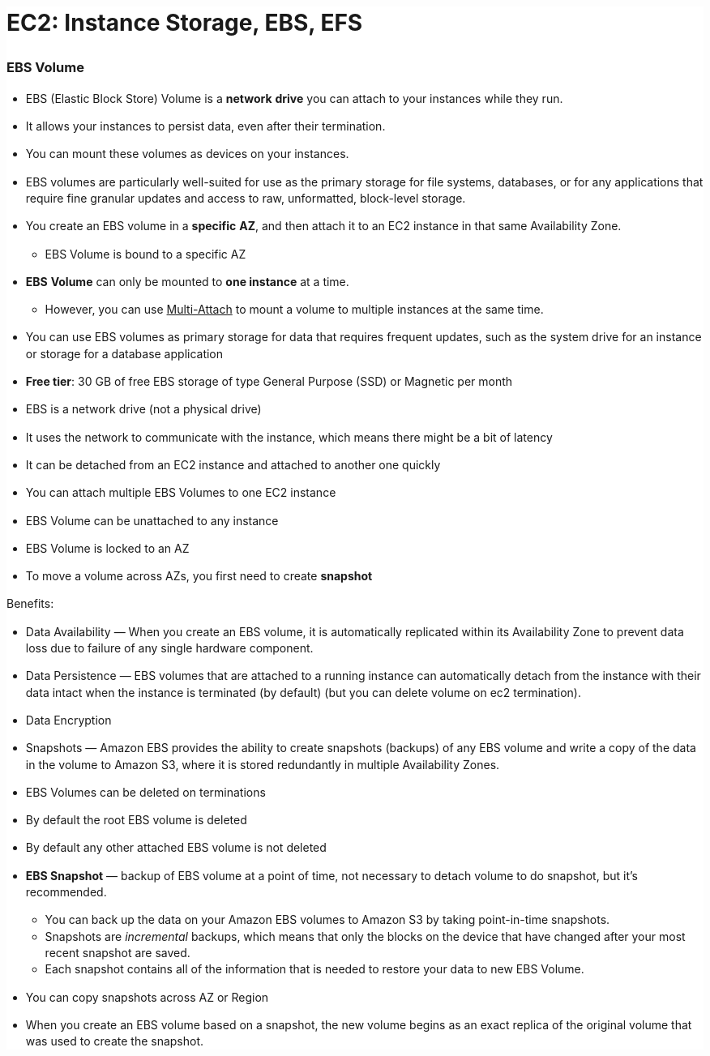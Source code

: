# EC2: Instance Storage, EBS, EFS

### EBS Volume

- EBS (Elastic Block Store) Volume is a **network** **drive** you can attach to your instances while they run.
- It allows your instances to persist data, even after their termination.
- You can mount these volumes as devices on your instances.
- EBS volumes are particularly well-suited for use as the primary storage for file systems, databases, or for any applications that require fine granular updates and access to raw, unformatted, block-level storage.
- You create an EBS volume in a **specific** **AZ**, and then attach it to an EC2 instance in that same Availability Zone.
    - EBS Volume is bound to a specific AZ
- **EBS** **Volume** can only be mounted to **one instance** at a time.
    - However, you can use [Multi-Attach](https://docs.aws.amazon.com/AWSEC2/latest/UserGuide/ebs-volumes-multi.html) to mount a volume to multiple instances at the same time.
- You can use EBS volumes as primary storage for data that requires frequent updates, such as the system drive for an instance or storage for a database application
- **Free tier**: 30 GB of free EBS storage of type General Purpose (SSD) or Magnetic per month

- EBS is a network drive (not a physical drive)
- It uses the network to communicate with the instance, which means there might be a bit of latency
- It can be detached from an EC2 instance and attached to another one quickly
- You can attach multiple EBS Volumes to one EC2 instance
- EBS Volume can be unattached to any instance
- EBS Volume is locked to an AZ
- To move a volume across AZs, you first need to create **snapshot**

Benefits:

- Data Availability — When you create an EBS volume, it is automatically replicated within its Availability Zone to prevent data loss due to failure of any single hardware component.
- Data Persistence — EBS volumes that are attached to a running instance can automatically detach from the instance with their data intact when the instance is terminated (by default) (but you can delete volume on ec2 termination).
- Data Encryption
- Snapshots — Amazon EBS provides the ability to create snapshots (backups) of any EBS volume and write a copy of the data in the volume to Amazon S3, where it is stored redundantly in multiple Availability Zones.

- EBS Volumes can be deleted on terminations
- By default the root EBS volume is deleted
- By default any other attached EBS volume is not deleted

- **EBS Snapshot** — backup of EBS volume at a point of time, not necessary to detach volume to do snapshot, but it’s recommended.
    - You can back up the data on your Amazon EBS volumes to Amazon S3 by taking point-in-time snapshots.
    - Snapshots are *incremental* backups, which means that only the blocks on the device that have changed after your most recent snapshot are saved.
    - Each snapshot contains all of the information that is needed to restore your data to new EBS Volume.
- You can copy snapshots across AZ or Region
- When you create an EBS volume based on a snapshot, the new volume begins as an exact replica of the original volume that was used to create the snapshot.

